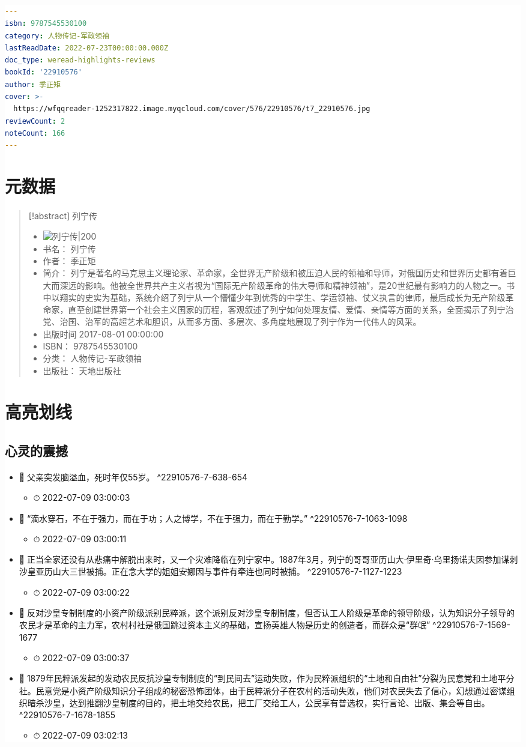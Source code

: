 ```yaml
---
isbn: 9787545530100
category: 人物传记-军政领袖
lastReadDate: 2022-07-23T00:00:00.000Z
doc_type: weread-highlights-reviews
bookId: '22910576'
author: 季正矩
cover: >-
  https://wfqqreader-1252317822.image.myqcloud.com/cover/576/22910576/t7_22910576.jpg
reviewCount: 2
noteCount: 166
---
```

# 元数据
> [!abstract] 列宁传
> - ![ 列宁传|200](https://wfqqreader-1252317822.image.myqcloud.com/cover/576/22910576/t7_22910576.jpg)
> - 书名： 列宁传
> - 作者： 季正矩
> - 简介： 列宁是著名的马克思主义理论家、革命家，全世界无产阶级和被压迫人民的领袖和导师，对俄国历史和世界历史都有着巨大而深远的影响。他被全世界共产主义者视为“国际无产阶级革命的伟大导师和精神领袖”，是20世纪最有影响力的人物之一。书中以翔实的史实为基础，系统介绍了列宁从一个懵懂少年到优秀的中学生、学运领袖、仗义执言的律师，最后成长为无产阶级革命家，直至创建世界第一个社会主义国家的历程，客观叙述了列宁如何处理友情、爱情、亲情等方面的关系，全面揭示了列宁治党、治国、治军的高超艺术和胆识，从而多方面、多层次、多角度地展现了列宁作为一代伟人的风采。
> - 出版时间 2017-08-01 00:00:00
> - ISBN： 9787545530100
> - 分类： 人物传记-军政领袖
> - 出版社： 天地出版社

# 高亮划线

## 心灵的震撼


- 📌 父亲突发脑溢血，死时年仅55岁。 ^22910576-7-638-654
    - ⏱ 2022-07-09 03:00:03 

- 📌 “滴水穿石，不在于强力，而在于功；人之博学，不在于强力，而在于勤学。” ^22910576-7-1063-1098
    - ⏱ 2022-07-09 03:00:11 

- 📌 正当全家还没有从悲痛中解脱出来时，又一个灾难降临在列宁家中。1887年3月，列宁的哥哥亚历山大·伊里奇·乌里扬诺夫因参加谋刺沙皇亚历山大三世被捕。正在念大学的姐姐安娜因与事件有牵连也同时被捕。 ^22910576-7-1127-1223
    - ⏱ 2022-07-09 03:00:22 

- 📌 反对沙皇专制制度的小资产阶级派别民粹派，这个派别反对沙皇专制制度，但否认工人阶级是革命的领导阶级，认为知识分子领导的农民才是革命的主力军，农村村社是俄国跳过资本主义的基础，宣扬英雄人物是历史的创造者，而群众是“群氓” ^22910576-7-1569-1677
    - ⏱ 2022-07-09 03:00:37 

- 📌 1879年民粹派发起的发动农民反抗沙皇专制制度的“到民间去”运动失败，作为民粹派组织的“土地和自由社”分裂为民意党和土地平分社。民意党是小资产阶级知识分子组成的秘密恐怖团体，由于民粹派分子在农村的活动失败，他们对农民失去了信心，幻想通过密谋组织暗杀沙皇，达到推翻沙皇制度的目的，把土地交给农民，把工厂交给工人，公民享有普选权，实行言论、出版、集会等自由。 ^22910576-7-1678-1855
    - ⏱ 2022-07-09 03:02:13 
